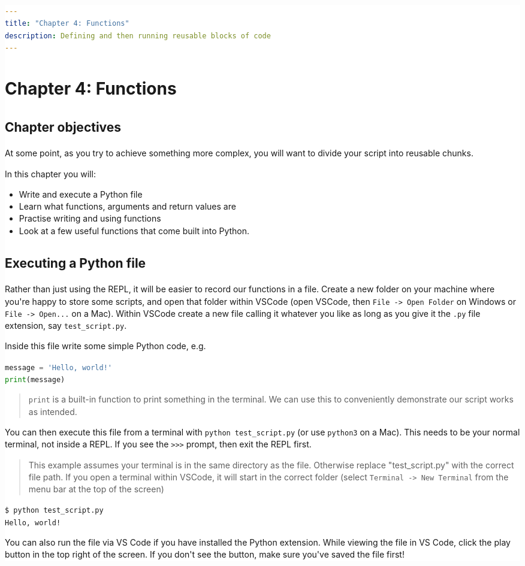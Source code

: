 ```yaml
---
title: "Chapter 4: Functions"
description: Defining and then running reusable blocks of code
---
```


# Chapter 4: Functions

## Chapter objectives

At some point, as you try to achieve something more complex, you will want to divide your script into reusable chunks. 

In this chapter you will:
- Write and execute a Python file
- Learn what functions, arguments and return values are
- Practise writing and using functions
- Look at a few useful functions that come built into Python.

## Executing a Python file

Rather than just using the REPL, it will be easier to record our functions in a file.
Create a new folder on your machine where you're happy to store some scripts, and open that folder within VSCode (open VSCode, then `File -> Open Folder` on Windows or `File -> Open...` on a Mac). Within VSCode create a new file calling it whatever you like as long as you give it the `.py` file extension, say `test_script.py`.

Inside this file write some simple Python code, e.g.

```python
message = 'Hello, world!'
print(message)
```

> `print` is a built-in function to print something in the terminal. We can use this to conveniently demonstrate our script works as intended.

You can then execute this file from a terminal with `python test_script.py` (or use `python3` on a Mac). This needs to be your normal terminal, not inside a REPL. If you see the `>>>` prompt, then exit the REPL first.

> This example assumes your terminal is in the same directory as the file. Otherwise replace "test_script.py" with the correct file path. If you open a terminal within VSCode, it will start in the correct folder (select `Terminal -> New Terminal` from the menu bar at the top of the screen)

```bash
$ python test_script.py
Hello, world!
```

You can also run the file via VS Code if you have installed the Python extension. While viewing the file in VS Code, click the play button in the top right of the screen. If you don't see the button, make sure you've saved the file first!
